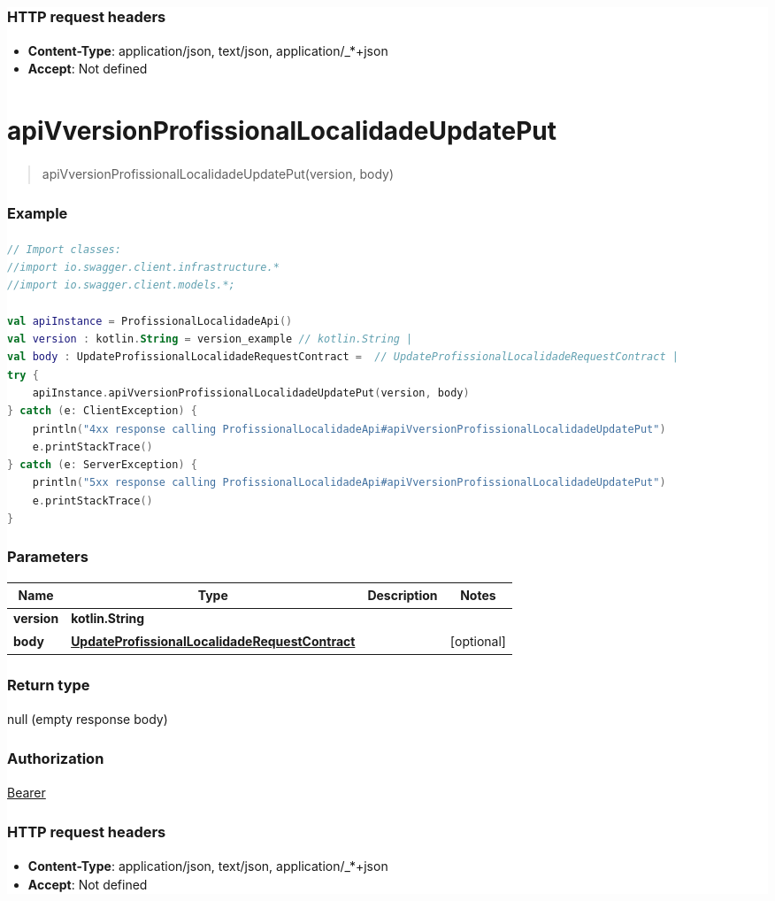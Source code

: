 ### HTTP request headers

 - **Content-Type**: application/json, text/json, application/_*+json
 - **Accept**: Not defined

<a name="apiVversionProfissionalLocalidadeUpdatePut"></a>
# **apiVversionProfissionalLocalidadeUpdatePut**
> apiVversionProfissionalLocalidadeUpdatePut(version, body)



### Example
```kotlin
// Import classes:
//import io.swagger.client.infrastructure.*
//import io.swagger.client.models.*;

val apiInstance = ProfissionalLocalidadeApi()
val version : kotlin.String = version_example // kotlin.String | 
val body : UpdateProfissionalLocalidadeRequestContract =  // UpdateProfissionalLocalidadeRequestContract | 
try {
    apiInstance.apiVversionProfissionalLocalidadeUpdatePut(version, body)
} catch (e: ClientException) {
    println("4xx response calling ProfissionalLocalidadeApi#apiVversionProfissionalLocalidadeUpdatePut")
    e.printStackTrace()
} catch (e: ServerException) {
    println("5xx response calling ProfissionalLocalidadeApi#apiVversionProfissionalLocalidadeUpdatePut")
    e.printStackTrace()
}
```

### Parameters

Name | Type | Description  | Notes
------------- | ------------- | ------------- | -------------
 **version** | **kotlin.String**|  |
 **body** | [**UpdateProfissionalLocalidadeRequestContract**](UpdateProfissionalLocalidadeRequestContract.md)|  | [optional]

### Return type

null (empty response body)

### Authorization

[Bearer](../README.md#Bearer)

### HTTP request headers

 - **Content-Type**: application/json, text/json, application/_*+json
 - **Accept**: Not defined

